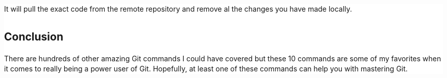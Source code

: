 It will pull the exact code from the remote repository and remove al the changes you have made locally.

## Conclusion

There are hundreds of other amazing Git commands I could have covered but these 10 commands are some of my favorites when it comes to really being a power user of Git. Hopefully, at least one of these commands can help you with mastering Git.